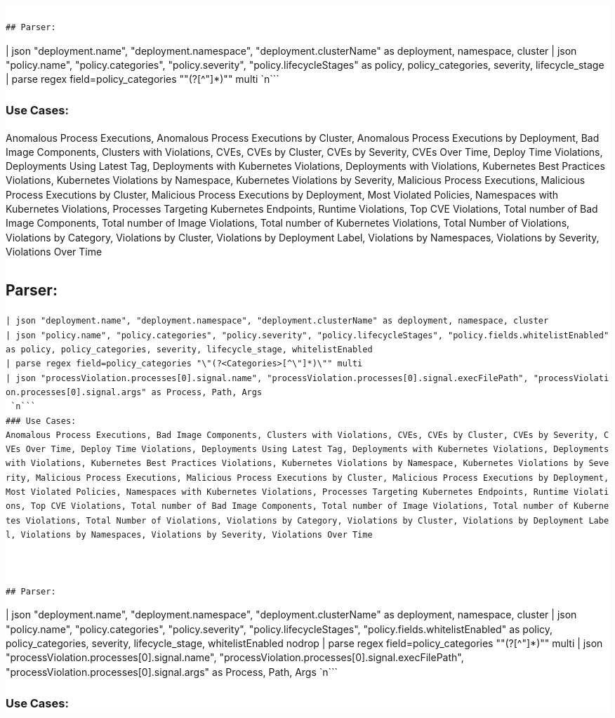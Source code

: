 ```

## Parser:
```
| json "deployment.name", "deployment.namespace", "deployment.clusterName" as deployment, namespace, cluster
| json "policy.name", "policy.categories", "policy.severity", "policy.lifecycleStages" as policy, policy_categories, severity, lifecycle_stage 
| parse regex field=policy_categories "\"(?<Categories>[^\"]*)\"" multi 
 `n```
### Use Cases:
Anomalous Process Executions, Anomalous Process Executions by Cluster, Anomalous Process Executions by Deployment, Bad Image Components, Clusters with Violations, CVEs, CVEs by Cluster, CVEs by Severity, CVEs Over Time, Deploy Time Violations, Deployments Using Latest Tag, Deployments with Kubernetes Violations, Deployments with Violations, Kubernetes Best Practices Violations, Kubernetes Violations by Namespace, Kubernetes Violations by Severity, Malicious Process Executions, Malicious Process Executions by Cluster, Malicious Process Executions by Deployment, Most Violated Policies, Namespaces with Kubernetes Violations, Processes Targeting Kubernetes Endpoints, Runtime Violations, Top CVE Violations, Total number of Bad Image Components, Total number of Image Violations, Total number of Kubernetes Violations, Total Number of Violations, Violations by Category, Violations by Cluster, Violations by Deployment Label, Violations by Namespaces, Violations by Severity, Violations Over Time



## Parser:
```
| json "deployment.name", "deployment.namespace", "deployment.clusterName" as deployment, namespace, cluster
| json "policy.name", "policy.categories", "policy.severity", "policy.lifecycleStages", "policy.fields.whitelistEnabled" as policy, policy_categories, severity, lifecycle_stage, whitelistEnabled
| parse regex field=policy_categories "\"(?<Categories>[^\"]*)\"" multi 
| json "processViolation.processes[0].signal.name", "processViolation.processes[0].signal.execFilePath", "processViolation.processes[0].signal.args" as Process, Path, Args 
 `n```
### Use Cases:
Anomalous Process Executions, Bad Image Components, Clusters with Violations, CVEs, CVEs by Cluster, CVEs by Severity, CVEs Over Time, Deploy Time Violations, Deployments Using Latest Tag, Deployments with Kubernetes Violations, Deployments with Violations, Kubernetes Best Practices Violations, Kubernetes Violations by Namespace, Kubernetes Violations by Severity, Malicious Process Executions, Malicious Process Executions by Cluster, Malicious Process Executions by Deployment, Most Violated Policies, Namespaces with Kubernetes Violations, Processes Targeting Kubernetes Endpoints, Runtime Violations, Top CVE Violations, Total number of Bad Image Components, Total number of Image Violations, Total number of Kubernetes Violations, Total Number of Violations, Violations by Category, Violations by Cluster, Violations by Deployment Label, Violations by Namespaces, Violations by Severity, Violations Over Time



## Parser:
```
| json "deployment.name", "deployment.namespace", "deployment.clusterName" as deployment, namespace, cluster
| json "policy.name", "policy.categories", "policy.severity", "policy.lifecycleStages", "policy.fields.whitelistEnabled" as policy, policy_categories, severity, lifecycle_stage, whitelistEnabled nodrop
| parse regex field=policy_categories "\"(?<Categories>[^\"]*)\"" multi 
| json "processViolation.processes[0].signal.name", "processViolation.processes[0].signal.execFilePath", "processViolation.processes[0].signal.args" as Process, Path, Args 
 `n```
### Use Cases: